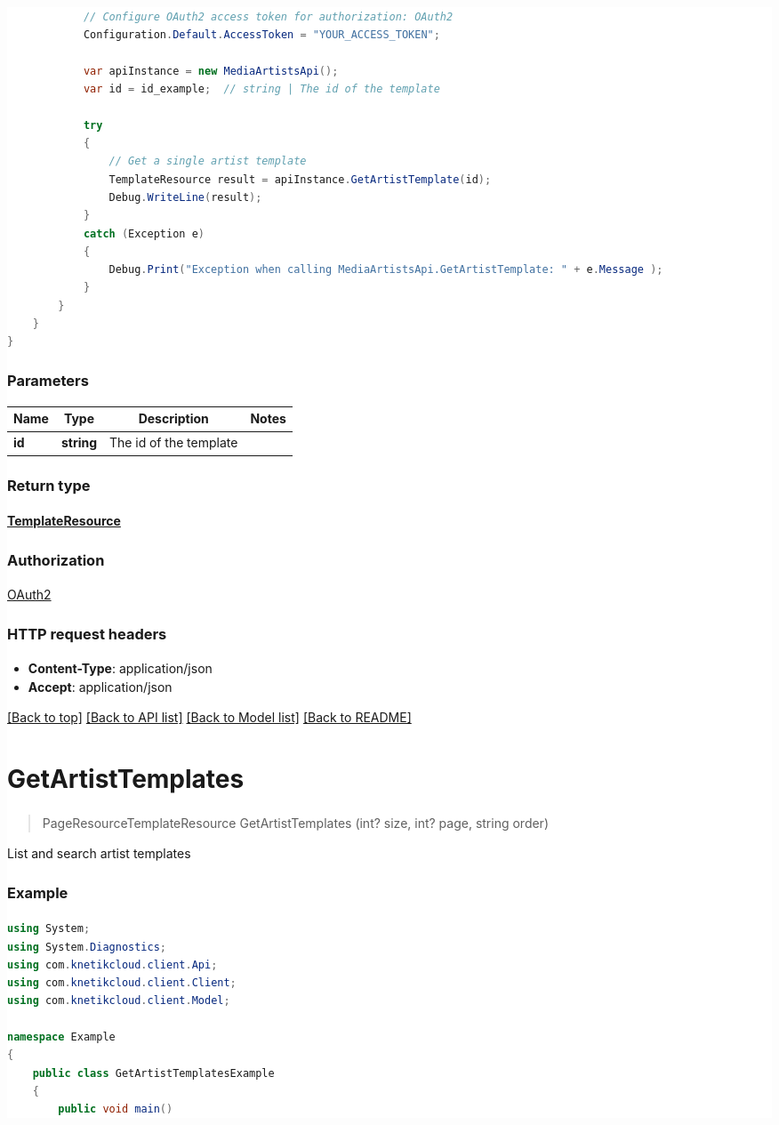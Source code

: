 ```csharp
            // Configure OAuth2 access token for authorization: OAuth2
            Configuration.Default.AccessToken = "YOUR_ACCESS_TOKEN";

            var apiInstance = new MediaArtistsApi();
            var id = id_example;  // string | The id of the template

            try
            {
                // Get a single artist template
                TemplateResource result = apiInstance.GetArtistTemplate(id);
                Debug.WriteLine(result);
            }
            catch (Exception e)
            {
                Debug.Print("Exception when calling MediaArtistsApi.GetArtistTemplate: " + e.Message );
            }
        }
    }
}
```

### Parameters

Name | Type | Description  | Notes
------------- | ------------- | ------------- | -------------
 **id** | **string**| The id of the template | 

### Return type

[**TemplateResource**](TemplateResource.md)

### Authorization

[OAuth2](../README.md#OAuth2)

### HTTP request headers

 - **Content-Type**: application/json
 - **Accept**: application/json

[[Back to top]](#) [[Back to API list]](../README.md#documentation-for-api-endpoints) [[Back to Model list]](../README.md#documentation-for-models) [[Back to README]](../README.md)

<a name="getartisttemplates"></a>
# **GetArtistTemplates**
> PageResourceTemplateResource GetArtistTemplates (int? size, int? page, string order)

List and search artist templates

### Example
```csharp
using System;
using System.Diagnostics;
using com.knetikcloud.client.Api;
using com.knetikcloud.client.Client;
using com.knetikcloud.client.Model;

namespace Example
{
    public class GetArtistTemplatesExample
    {
        public void main()
```